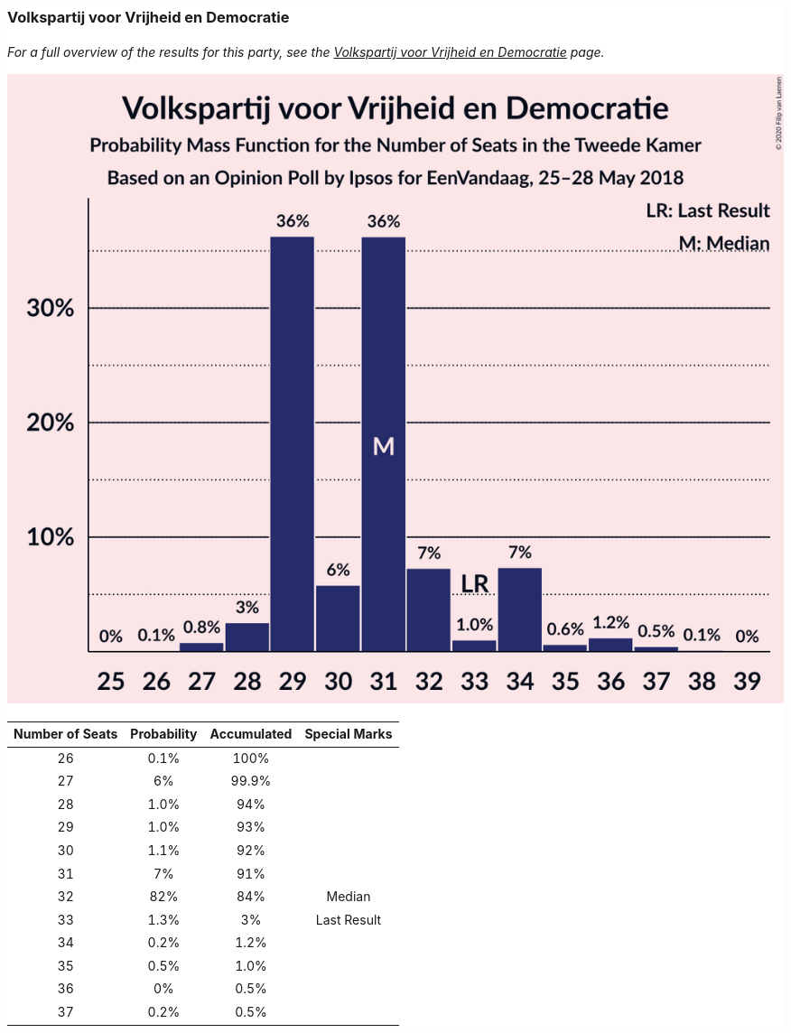 ### Volkspartij voor Vrijheid en Democratie

*For a full overview of the results for this party, see the [Volkspartij voor Vrijheid en Democratie](party-volkspartijvoorvrijheidendemocratie.html) page.*

![Graph with seats probability mass function not yet produced](2018-05-28-Ipsos-seats-pmf-volkspartijvoorvrijheidendemocratie.png "Seats Probability Mass Function")

| Number of Seats | Probability | Accumulated | Special Marks |
|:---------------:|:-----------:|:-----------:|:-------------:|
| 26 | 0.1% | 100% |  |
| 27 | 6% | 99.9% |  |
| 28 | 1.0% | 94% |  |
| 29 | 1.0% | 93% |  |
| 30 | 1.1% | 92% |  |
| 31 | 7% | 91% |  |
| 32 | 82% | 84% | Median |
| 33 | 1.3% | 3% | Last Result |
| 34 | 0.2% | 1.2% |  |
| 35 | 0.5% | 1.0% |  |
| 36 | 0% | 0.5% |  |
| 37 | 0.2% | 0.5% |  |